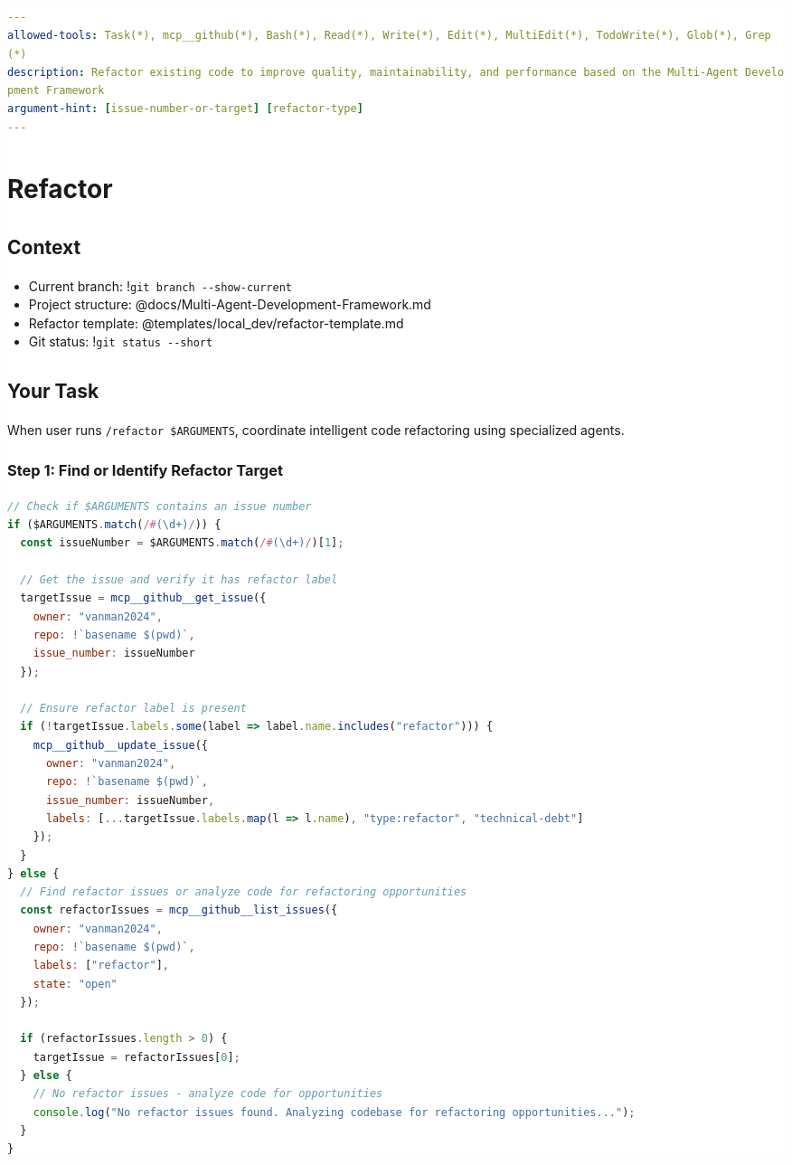```yaml
---
allowed-tools: Task(*), mcp__github(*), Bash(*), Read(*), Write(*), Edit(*), MultiEdit(*), TodoWrite(*), Glob(*), Grep(*)
description: Refactor existing code to improve quality, maintainability, and performance based on the Multi-Agent Development Framework
argument-hint: [issue-number-or-target] [refactor-type]
---
```


# Refactor

## Context
- Current branch: !`git branch --show-current`
- Project structure: @docs/Multi-Agent-Development-Framework.md
- Refactor template: @templates/local_dev/refactor-template.md
- Git status: !`git status --short`

## Your Task

When user runs `/refactor $ARGUMENTS`, coordinate intelligent code refactoring using specialized agents.

### Step 1: Find or Identify Refactor Target

```javascript
// Check if $ARGUMENTS contains an issue number
if ($ARGUMENTS.match(/#(\d+)/)) {
  const issueNumber = $ARGUMENTS.match(/#(\d+)/)[1];
  
  // Get the issue and verify it has refactor label
  targetIssue = mcp__github__get_issue({
    owner: "vanman2024",
    repo: !`basename $(pwd)`,
    issue_number: issueNumber
  });
  
  // Ensure refactor label is present
  if (!targetIssue.labels.some(label => label.name.includes("refactor"))) {
    mcp__github__update_issue({
      owner: "vanman2024",
      repo: !`basename $(pwd)`,
      issue_number: issueNumber,
      labels: [...targetIssue.labels.map(l => l.name), "type:refactor", "technical-debt"]
    });
  }
} else {
  // Find refactor issues or analyze code for refactoring opportunities
  const refactorIssues = mcp__github__list_issues({
    owner: "vanman2024",
    repo: !`basename $(pwd)`,
    labels: ["refactor"],
    state: "open"
  });
  
  if (refactorIssues.length > 0) {
    targetIssue = refactorIssues[0];
  } else {
    // No refactor issues - analyze code for opportunities
    console.log("No refactor issues found. Analyzing codebase for refactoring opportunities...");
  }
}
```